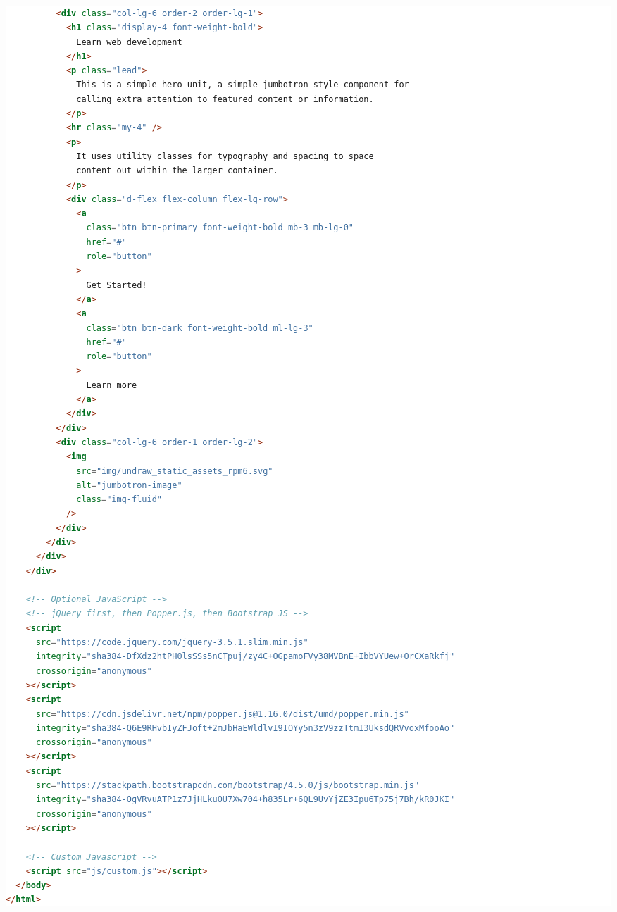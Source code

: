 ```html title="index.html"
          <div class="col-lg-6 order-2 order-lg-1">
            <h1 class="display-4 font-weight-bold">
              Learn web development
            </h1>
            <p class="lead">
              This is a simple hero unit, a simple jumbotron-style component for
              calling extra attention to featured content or information.
            </p>
            <hr class="my-4" />
            <p>
              It uses utility classes for typography and spacing to space
              content out within the larger container.
            </p>
            <div class="d-flex flex-column flex-lg-row">
              <a
                class="btn btn-primary font-weight-bold mb-3 mb-lg-0"
                href="#"
                role="button"
              >
                Get Started!
              </a>
              <a
                class="btn btn-dark font-weight-bold ml-lg-3"
                href="#"
                role="button"
              >
                Learn more
              </a>
            </div>
          </div>
          <div class="col-lg-6 order-1 order-lg-2">
            <img
              src="img/undraw_static_assets_rpm6.svg"
              alt="jumbotron-image"
              class="img-fluid"
            />
          </div>
        </div>
      </div>
    </div>

    <!-- Optional JavaScript -->
    <!-- jQuery first, then Popper.js, then Bootstrap JS -->
    <script
      src="https://code.jquery.com/jquery-3.5.1.slim.min.js"
      integrity="sha384-DfXdz2htPH0lsSSs5nCTpuj/zy4C+OGpamoFVy38MVBnE+IbbVYUew+OrCXaRkfj"
      crossorigin="anonymous"
    ></script>
    <script
      src="https://cdn.jsdelivr.net/npm/popper.js@1.16.0/dist/umd/popper.min.js"
      integrity="sha384-Q6E9RHvbIyZFJoft+2mJbHaEWldlvI9IOYy5n3zV9zzTtmI3UksdQRVvoxMfooAo"
      crossorigin="anonymous"
    ></script>
    <script
      src="https://stackpath.bootstrapcdn.com/bootstrap/4.5.0/js/bootstrap.min.js"
      integrity="sha384-OgVRvuATP1z7JjHLkuOU7Xw704+h835Lr+6QL9UvYjZE3Ipu6Tp75j7Bh/kR0JKI"
      crossorigin="anonymous"
    ></script>

    <!-- Custom Javascript -->
    <script src="js/custom.js"></script>
  </body>
</html>
```